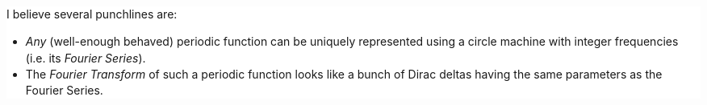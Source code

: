 I believe several punchlines are:

- _Any_ (well-enough behaved) periodic function can be uniquely represented
  using a circle machine with integer frequencies (i.e. its _Fourier Series_).
- The _Fourier Transform_ of such a periodic function looks like a bunch of
  Dirac deltas having the same parameters as the Fourier Series.
